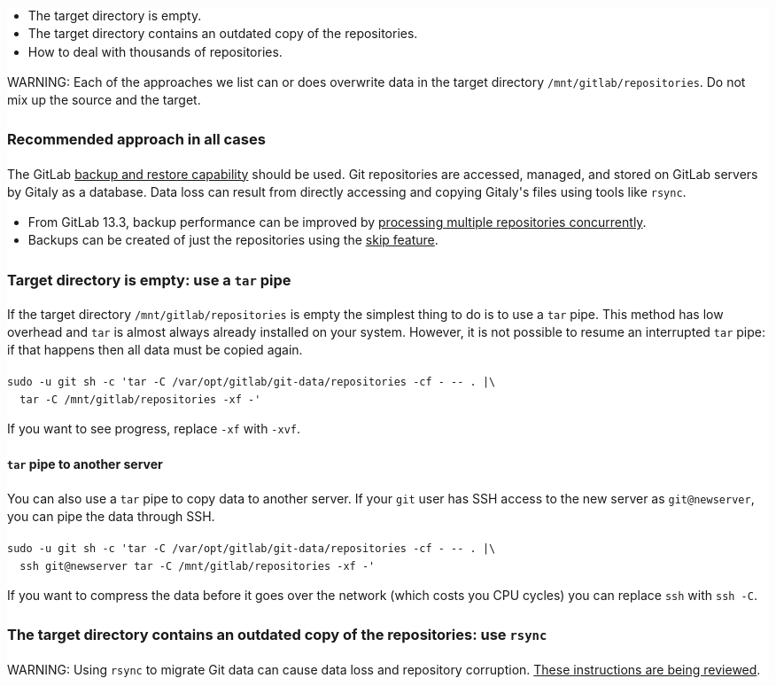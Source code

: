 - The target directory is empty.
- The target directory contains an outdated copy of the repositories.
- How to deal with thousands of repositories.

WARNING:
Each of the approaches we list can or does overwrite data in the target directory
`/mnt/gitlab/repositories`. Do not mix up the source and the target.

### Recommended approach in all cases

The GitLab [backup and restore capability](../../raketasks/backup_restore.md) should be used. Git
repositories are accessed, managed, and stored on GitLab servers by Gitaly as a database. Data loss
can result from directly accessing and copying Gitaly's files using tools like `rsync`.

- From GitLab 13.3, backup performance can be improved by
  [processing multiple repositories concurrently](../../raketasks/backup_restore.md#back-up-git-repositories-concurrently).
- Backups can be created of just the repositories using the
  [skip feature](../../raketasks/backup_restore.md#excluding-specific-directories-from-the-backup).

### Target directory is empty: use a `tar` pipe

If the target directory `/mnt/gitlab/repositories` is empty the
simplest thing to do is to use a `tar` pipe. This method has low
overhead and `tar` is almost always already installed on your system.
However, it is not possible to resume an interrupted `tar` pipe: if
that happens then all data must be copied again.

```shell
sudo -u git sh -c 'tar -C /var/opt/gitlab/git-data/repositories -cf - -- . |\
  tar -C /mnt/gitlab/repositories -xf -'
```

If you want to see progress, replace `-xf` with `-xvf`.

#### `tar` pipe to another server

You can also use a `tar` pipe to copy data to another server. If your
`git` user has SSH access to the new server as `git@newserver`, you
can pipe the data through SSH.

```shell
sudo -u git sh -c 'tar -C /var/opt/gitlab/git-data/repositories -cf - -- . |\
  ssh git@newserver tar -C /mnt/gitlab/repositories -xf -'
```

If you want to compress the data before it goes over the network
(which costs you CPU cycles) you can replace `ssh` with `ssh -C`.

### The target directory contains an outdated copy of the repositories: use `rsync`

WARNING:
Using `rsync` to migrate Git data can cause data loss and repository corruption.
[These instructions are being reviewed](https://gitlab.com/gitlab-org/gitlab/-/issues/270422).
